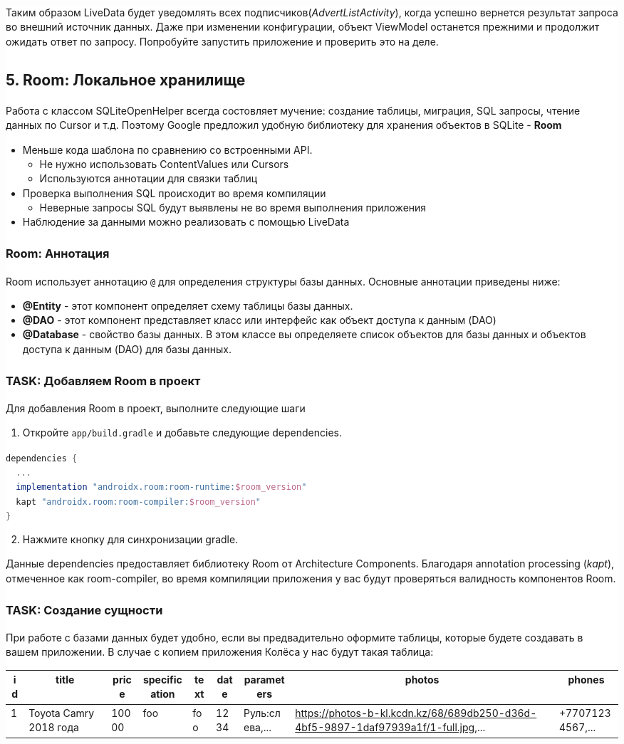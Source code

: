 Таким образом LiveData будет уведомлять всех подписчиков(*AdvertListActivity*), когда успешно вернется результат запроса во внешний источник данных. Даже при изменении конфигурации, объект ViewModel останется прежними и продолжит ожидать ответ по запросу. Попробуйте запустить приложение и проверить это на деле.

## 5. Room: Локальное хранилище

Работа с классом SQLiteOpenHelper всегда состовляет мучение: создание таблицы, миграция, SQL запросы, чтение данных по Cursor и т.д. Поэтому Google предложил удобную библиотеку для хранения объектов в SQLite - **Room**

* Меньше кода шаблона по сравнению со встроенными API.
  * Не нужно использовать ContentValues или Cursors
  * Используются аннотации для связки таблиц
* Проверка выполнения SQL происходит во время компиляции
  * Неверные запросы SQL будут выявлены не во время выполнения приложения
* Наблюдение за данными можно реализовать с помощью LiveData

### Room: Аннотация

Room использует аннотацию `@` для определения структуры базы данных. Основные аннотации приведены ниже:

* **@Entity** - этот компонент определяет схему таблицы базы данных.
* **@DAO** - этот компонент представляет класс или интерфейс как объект доступа к данным (DAO)
* **@Database** - свойство базы данных. В этом классе вы определяете список объектов для базы данных и объектов доступа к данным (DAO) для базы данных.

### TASK: Добавляем Room в проект

Для добавления Room в проект, выполните следующие шаги

1. Откройте `app/build.gradle` и добавьте следующие dependencies.
```gradle
dependencies {
  ...
  implementation "androidx.room:room-runtime:$room_version"
  kapt "androidx.room:room-compiler:$room_version"
}
```
2. Нажмите кнопку для синхронизации gradle.

Данные dependencies предоставляет библиотеку Room от Architecture Components. Благодаря annotation processing (*kapt*), отмеченное как room-compiler, во время компиляции приложения у вас будут проверяться валидность компонентов Room.

### TASK: Создание сущности

При работе с базами данных будет удобно, если вы предвадительно оформите таблицы, которые будете создавать в вашем приложении. В случае с копием приложения Колёса у нас будут такая таблица:

| id | title | price | specification | text | date | parameters     | photos  | phones  |
|----|-------|-------|---------------|------|------|----------------|---------|---------|
| 1  | Toyota Camry 2018 года | 10000 | foo | foo  | 1234 | Руль:слева,... | https://photos-b-kl.kcdn.kz/68/689db250-d36d-4bf5-9897-1daf97939a1f/1-full.jpg,... | +77071234567,...|  
